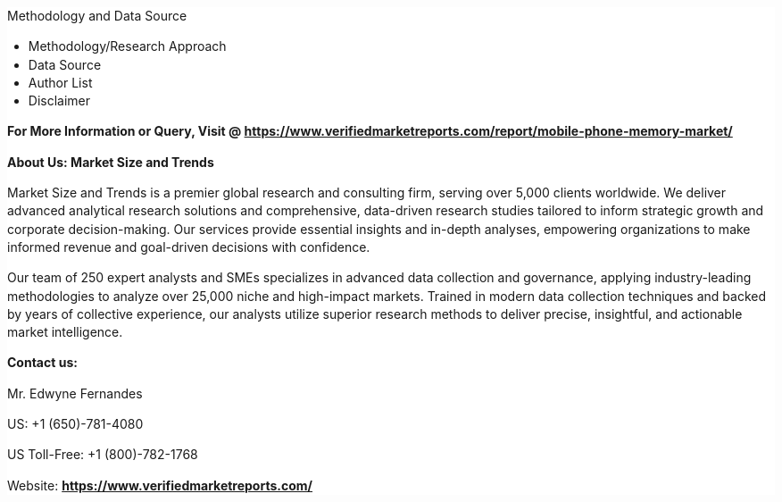 Methodology and Data Source</strong></p><ul><li>Methodology/Research Approach</li><li>Data Source</li><li>Author List</li><li>Disclaimer</li></ul></p><p><strong>For More Information or Query, Visit @ <a href="https://www.verifiedmarketreports.com/report/mobile-phone-memory-market/">https://www.verifiedmarketreports.com/report/mobile-phone-memory-market/</a></strong></p><p><strong>About Us: Market Size and Trends</strong></p><p>Market Size and Trends is a premier global research and consulting firm, serving over 5,000 clients worldwide. We deliver advanced analytical research solutions and comprehensive, data-driven research studies tailored to inform strategic growth and corporate decision-making. Our services provide essential insights and in-depth analyses, empowering organizations to make informed revenue and goal-driven decisions with confidence.</p><p>Our team of 250 expert analysts and SMEs specializes in advanced data collection and governance, applying industry-leading methodologies to analyze over 25,000 niche and high-impact markets. Trained in modern data collection techniques and backed by years of collective experience, our analysts utilize superior research methods to deliver precise, insightful, and actionable market intelligence.</p><p><strong>Contact us:</strong></p><p>Mr. Edwyne Fernandes</p><p>US: +1 (650)-781-4080</p><p>US Toll-Free: +1 (800)-782-1768</p><p>Website: <strong><a href="https://www.verifiedmarketreports.com/">https://www.verifiedmarketreports.com/</a></strong></p>

